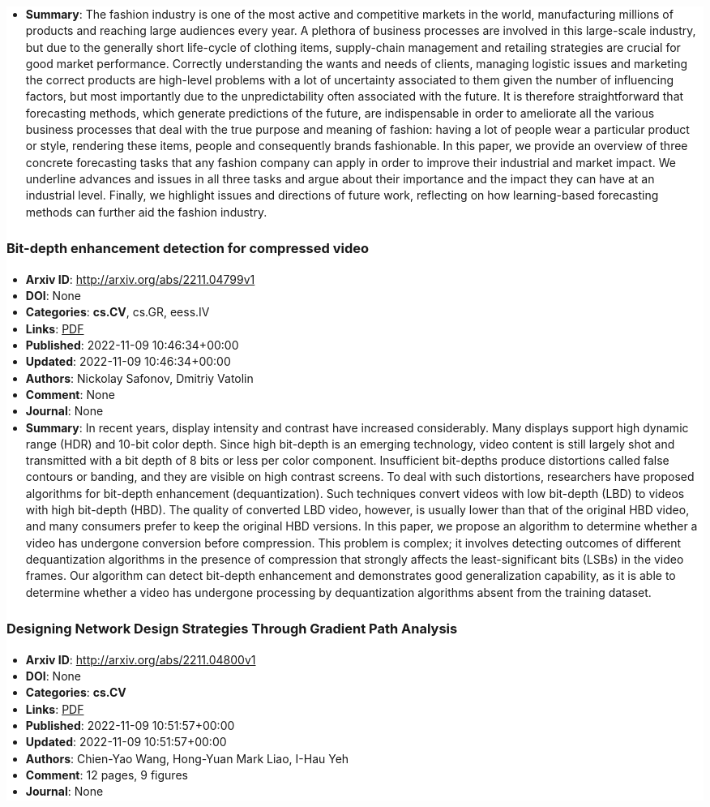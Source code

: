 - **Summary**: The fashion industry is one of the most active and competitive markets in the world, manufacturing millions of products and reaching large audiences every year. A plethora of business processes are involved in this large-scale industry, but due to the generally short life-cycle of clothing items, supply-chain management and retailing strategies are crucial for good market performance. Correctly understanding the wants and needs of clients, managing logistic issues and marketing the correct products are high-level problems with a lot of uncertainty associated to them given the number of influencing factors, but most importantly due to the unpredictability often associated with the future. It is therefore straightforward that forecasting methods, which generate predictions of the future, are indispensable in order to ameliorate all the various business processes that deal with the true purpose and meaning of fashion: having a lot of people wear a particular product or style, rendering these items, people and consequently brands fashionable. In this paper, we provide an overview of three concrete forecasting tasks that any fashion company can apply in order to improve their industrial and market impact. We underline advances and issues in all three tasks and argue about their importance and the impact they can have at an industrial level. Finally, we highlight issues and directions of future work, reflecting on how learning-based forecasting methods can further aid the fashion industry.



### Bit-depth enhancement detection for compressed video
- **Arxiv ID**: http://arxiv.org/abs/2211.04799v1
- **DOI**: None
- **Categories**: **cs.CV**, cs.GR, eess.IV
- **Links**: [PDF](http://arxiv.org/pdf/2211.04799v1)
- **Published**: 2022-11-09 10:46:34+00:00
- **Updated**: 2022-11-09 10:46:34+00:00
- **Authors**: Nickolay Safonov, Dmitriy Vatolin
- **Comment**: None
- **Journal**: None
- **Summary**: In recent years, display intensity and contrast have increased considerably. Many displays support high dynamic range (HDR) and 10-bit color depth. Since high bit-depth is an emerging technology, video content is still largely shot and transmitted with a bit depth of 8 bits or less per color component. Insufficient bit-depths produce distortions called false contours or banding, and they are visible on high contrast screens. To deal with such distortions, researchers have proposed algorithms for bit-depth enhancement (dequantization). Such techniques convert videos with low bit-depth (LBD) to videos with high bit-depth (HBD). The quality of converted LBD video, however, is usually lower than that of the original HBD video, and many consumers prefer to keep the original HBD versions. In this paper, we propose an algorithm to determine whether a video has undergone conversion before compression. This problem is complex; it involves detecting outcomes of different dequantization algorithms in the presence of compression that strongly affects the least-significant bits (LSBs) in the video frames. Our algorithm can detect bit-depth enhancement and demonstrates good generalization capability, as it is able to determine whether a video has undergone processing by dequantization algorithms absent from the training dataset.



### Designing Network Design Strategies Through Gradient Path Analysis
- **Arxiv ID**: http://arxiv.org/abs/2211.04800v1
- **DOI**: None
- **Categories**: **cs.CV**
- **Links**: [PDF](http://arxiv.org/pdf/2211.04800v1)
- **Published**: 2022-11-09 10:51:57+00:00
- **Updated**: 2022-11-09 10:51:57+00:00
- **Authors**: Chien-Yao Wang, Hong-Yuan Mark Liao, I-Hau Yeh
- **Comment**: 12 pages, 9 figures
- **Journal**: None
